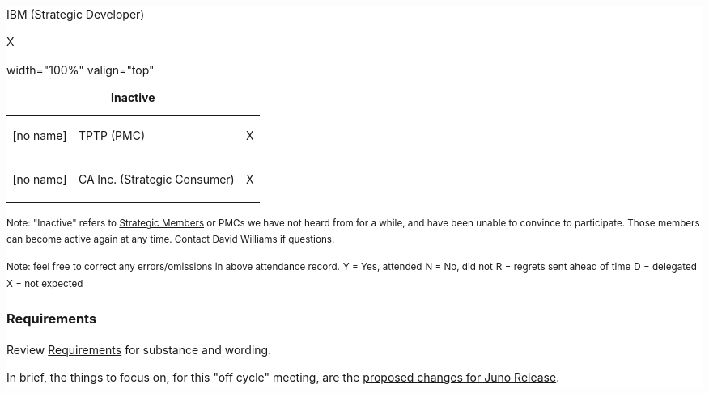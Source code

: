 <td><p>IBM (Strategic Developer)</p></td>
<td><p>X</p></td>
</tr>
</tbody>
</table></td>
</tr>
<tr class="even">
<td><p>width="100%" valign="top"</p></td>
<td></td>
<td><table>
<caption><strong>Inactive</strong></caption>
<tbody>
<tr class="odd">
<td><p>[no name]</p></td>
<td><p>TPTP (PMC)</p></td>
<td><p>X</p></td>
</tr>
<tr class="even">
<td><p>[no name]</p></td>
<td><p>CA Inc. (Strategic Consumer)</p></td>
<td><p>X</p></td>
</tr>
</tbody>
</table></td>
<td></td>
</tr>
</tbody>
</table>

<small>Note: "Inactive" refers to [Strategic
Members](http://www.eclipse.org/membership/showMembersWithTag.php?TagID=strategic)
or PMCs we have not heard from for a while, and have been unable to
convince to participate. Those members can become active again at any
time. Contact David Williams if questions.</small>

<small>Note: feel free to correct any errors/omissions in above
attendance record.</small>
<small>Y = Yes, attended</small>
<small>N = No, did not</small>
<small>R = regrets sent ahead of time</small>
<small>D = delegated</small>
<small>X = not expected</small>

### Requirements

Review
[Requirements](SimRel/Simultaneous_Release_Requirements "wikilink") for
substance and wording.

In brief, the things to focus on, for this "off cycle" meeting, are the
[proposed changes for Juno
Release](SimRel/Simultaneous_Release_Requirements#Changes_for_Juno_Release "wikilink").
